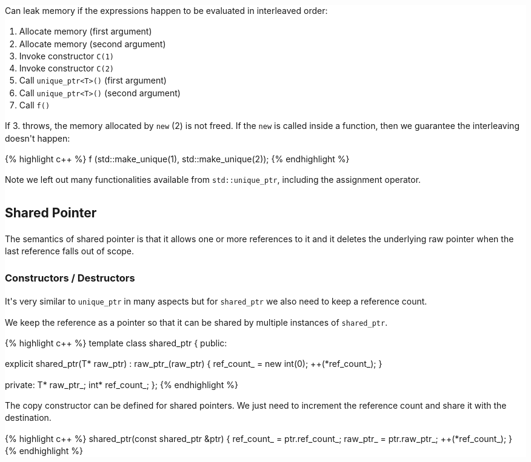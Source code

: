 Can leak memory if the expressions happen to be evaluated in interleaved order:

1. Allocate memory (first argument)
1. Allocate memory (second argument)
1. Invoke constructor `C(1)`
1. Invoke constructor `C(2)`
1. Call `unique_ptr<T>()` (first argument)
1. Call `unique_ptr<T>()` (second argument)
1. Call `f()`

If 3. throws, the memory allocated by `new` (2) is not freed. If the `new` is called inside a function, then we guarantee the interleaving doesn't happen:

{% highlight c++ %}
f (std::make_unique<C>(1), std::make_unique<C>(2));
{% endhighlight %}

Note we left out many functionalities available from `std::unique_ptr`, including the assignment operator.

## Shared Pointer

The semantics of shared pointer is that it allows one or more references to it and it deletes the underlying raw pointer when the last reference falls out of scope.

### Constructors / Destructors

It's very similar to `unique_ptr` in many aspects but for `shared_ptr` we also need to keep a reference count.

We keep the reference as a pointer so that it can be shared by multiple instances of `shared_ptr`.

{% highlight c++ %}
template <typename T>
class shared_ptr {
  public:

  explicit shared_ptr(T* raw_ptr) : raw_ptr_(raw_ptr) {
    ref_count_ = new int(0);
    ++(*ref_count_);
  }

  private:
    T* raw_ptr_;
    int* ref_count_;
};
{% endhighlight %}

The copy constructor can be defined for shared pointers. We just need to increment the reference count and share it with the destination.

{% highlight c++ %}
shared_ptr(const shared_ptr<T> &ptr) {
  ref_count_ = ptr.ref_count_;
  raw_ptr_ = ptr.raw_ptr_;
  ++(*ref_count_);
}
{% endhighlight %}
